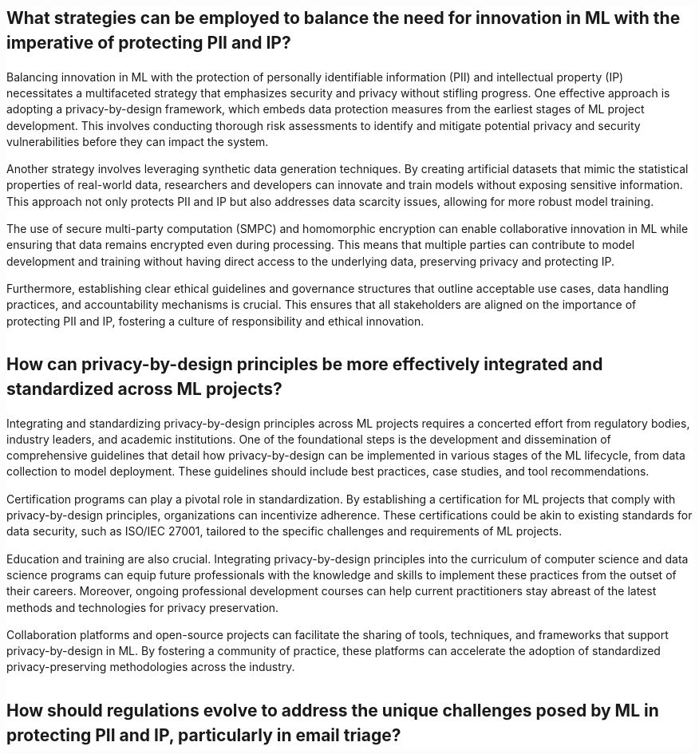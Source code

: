 ## What strategies can be employed to balance the need for innovation in ML with the imperative of protecting PII and IP?

Balancing innovation in ML with the protection of personally identifiable information (PII) and intellectual property (IP) necessitates a multifaceted strategy that emphasizes security and privacy without stifling progress. One effective approach is adopting a privacy-by-design framework, which embeds data protection measures from the earliest stages of ML project development. This involves conducting thorough risk assessments to identify and mitigate potential privacy and security vulnerabilities before they can impact the system.

Another strategy involves leveraging synthetic data generation techniques. By creating artificial datasets that mimic the statistical properties of real-world data, researchers and developers can innovate and train models without exposing sensitive information. This approach not only protects PII and IP but also addresses data scarcity issues, allowing for more robust model training.

The use of secure multi-party computation (SMPC) and homomorphic encryption can enable collaborative innovation in ML while ensuring that data remains encrypted even during processing. This means that multiple parties can contribute to model development and training without having direct access to the underlying data, preserving privacy and protecting IP.

Furthermore, establishing clear ethical guidelines and governance structures that outline acceptable use cases, data handling practices, and accountability mechanisms is crucial. This ensures that all stakeholders are aligned on the importance of protecting PII and IP, fostering a culture of responsibility and ethical innovation.

## How can privacy-by-design principles be more effectively integrated and standardized across ML projects?

Integrating and standardizing privacy-by-design principles across ML projects requires a concerted effort from regulatory bodies, industry leaders, and academic institutions. One of the foundational steps is the development and dissemination of comprehensive guidelines that detail how privacy-by-design can be implemented in various stages of the ML lifecycle, from data collection to model deployment. These guidelines should include best practices, case studies, and tool recommendations.

Certification programs can play a pivotal role in standardization. By establishing a certification for ML projects that comply with privacy-by-design principles, organizations can incentivize adherence. These certifications could be akin to existing standards for data security, such as ISO/IEC 27001, tailored to the specific challenges and requirements of ML projects.

Education and training are also crucial. Integrating privacy-by-design principles into the curriculum of computer science and data science programs can equip future professionals with the knowledge and skills to implement these practices from the outset of their careers. Moreover, ongoing professional development courses can help current practitioners stay abreast of the latest methods and technologies for privacy preservation.

Collaboration platforms and open-source projects can facilitate the sharing of tools, techniques, and frameworks that support privacy-by-design in ML. By fostering a community of practice, these platforms can accelerate the adoption of standardized privacy-preserving methodologies across the industry.

## How should regulations evolve to address the unique challenges posed by ML in protecting PII and IP, particularly in email triage?
